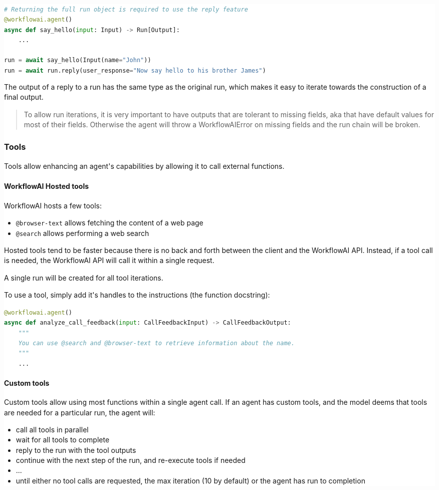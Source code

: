```python
# Returning the full run object is required to use the reply feature
@workflowai.agent()
async def say_hello(input: Input) -> Run[Output]:
    ...

run = await say_hello(Input(name="John"))
run = await run.reply(user_response="Now say hello to his brother James")
```

The output of a reply to a run has the same type as the original run, which makes it easy to iterate towards the
construction of a final output.

> To allow run iterations, it is very important to have outputs that are tolerant to missing fields, aka that
> have default values for most of their fields. Otherwise the agent will throw a WorkflowAIError on missing fields
> and the run chain will be broken.

### Tools

Tools allow enhancing an agent's capabilities by allowing it to call external functions.

#### WorkflowAI Hosted tools

WorkflowAI hosts a few tools:

- `@browser-text` allows fetching the content of a web page
- `@search` allows performing a web search

Hosted tools tend to be faster because there is no back and forth between the client and the WorkflowAI API. Instead,
if a tool call is needed, the WorkflowAI API will call it within a single request.

A single run will be created for all tool iterations.

To use a tool, simply add it's handles to the instructions (the function docstring):

```python
@workflowai.agent()
async def analyze_call_feedback(input: CallFeedbackInput) -> CallFeedbackOutput:
    """
    You can use @search and @browser-text to retrieve information about the name.
    """
    ...
```

#### Custom tools

Custom tools allow using most functions within a single agent call. If an agent has custom tools, and the model
deems that tools are needed for a particular run, the agent will:

- call all tools in parallel
- wait for all tools to complete
- reply to the run with the tool outputs
- continue with the next step of the run, and re-execute tools if needed
- ...
- until either no tool calls are requested, the max iteration (10 by default) or the agent has run to completion
